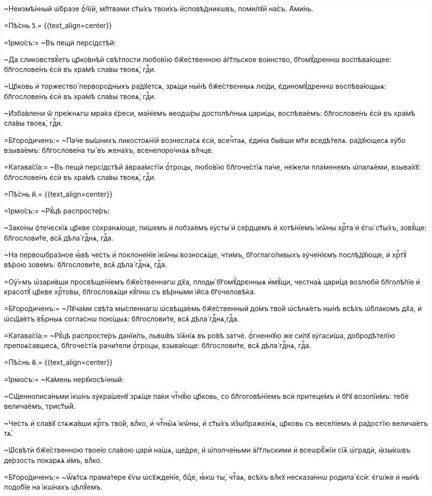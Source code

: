 ~Неизмѣ́нный ѡ҆́бразе ѻ҆́ч҃їй, мл҃твами ст҃ы́хъ твои́хъ и҆сповѣ́дникѡвъ, поми́лꙋй на́съ. А҆ми́нь.

=Пѣ́снь з҃.=
{{text_align=center}}

=І҆рмо́съ:= ~Въ пещѝ персі́дстѣй:

~Да сликовствꙋ́етъ цр҃ко́внѣй свѣ́тлости любо́вїю бж҃е́ственною а҆́гг҃льское во́инство, бг҃омꙋ́дреннѡ воспѣва́ющее: бл҃гослове́нъ є҆сѝ въ хра́мѣ сла́вы твоеѧ̀, гдⷭ҇и.

~Цр҃ковь и҆ торжество̀ перворо́дныхъ ра́дꙋетсѧ, зрѧ́щи ны́нѣ бж҃е́ствєнныѧ лю́ди, є҆диномꙋ́дреннѡ воспѣва́ющыѧ: бл҃гослове́нъ є҆сѝ въ хра́мѣ сла́вы твоеѧ̀, гдⷭ҇и.

~И҆зба́влени ѿ пре́жнѧгѡ мра́ка є҆́реси, ма́нїемъ ѳеодѡ́ры достолѣ́пныѧ цари́цы, воспѣва́емъ: бл҃гослове́нъ є҆сѝ въ хра́мѣ сла́вы твоеѧ̀, гдⷭ҇и.

=Бг҃оро́диченъ:= ~Па́че вы́шнихъ ликостоѧ́нїй вознесла́сѧ є҆сѝ, всечⷭ҇таѧ, є҆ди́на бы́вши мт҃и вседѣ́телѧ. ра́дꙋющесѧ ᲂу҆́бо взыва́емъ: бл҃гослове́на ты̀ въ жена́хъ, всенепоро́чнаѧ влⷣчце.

=Катава́сїа:= ~Въ пещѝ персі́дстѣй а҆враа́мстїи ѻ҆́троцы, любо́вїю бл҃гоче́стїѧ па́че, не́жели пла́менемъ ѡ҆палѧ́еми, взыва́хꙋ: бл҃гослове́нъ є҆сѝ въ хра́мѣ сла́вы твоеѧ̀, гдⷭ҇и.

=Пѣ́снь и҃.=
{{text_align=center}}

=І҆рмо́съ:= ~Рꙋ́цѣ распросте́ръ:

~Зако́ны ѻ҆те́чєскїѧ цр҃кве сохранѧ́юще, пи́шемъ и҆ лобза́емъ ᲂу҆сты̀ и҆ се́рдцемъ и҆ хотѣ́нїемъ і҆кѡ̑ны хрⷭ҇та̀ и҆ є҆гѡ̀ ст҃ы́хъ, зовꙋ́ще: бл҃гослови́те, всѧ̑ дѣла̀ гдⷭ҇нѧ, гдⷭ҇а.

~На первоѡбра́зное ꙗ҆́вѣ че́сть и҆ поклоне́нїе і҆кѡ̑ны возносѧ́ще, чти́мъ, бг҃оглаго́ливыхъ ᲂу҆че́нїємъ послѣ́дꙋюще, и҆ хрⷭ҇тꙋ̀ вѣ́рою зове́мъ: бл҃гослови́те, всѧ̑ дѣла̀ гдⷭ҇нѧ, гдⷭ҇а.

=Оу҆́=мъ ѡ҆зари́вши просвѣще́нїемъ бж҃е́ственнагѡ дх҃а, плоды̀ бг҃омꙋ́дрєнныѧ и҆мꙋ́щи, честна́ѧ цари́ца возлюбѝ бл҃голѣ́пїе и҆ красотꙋ̀ цр҃кве хрⷭ҇то́вы, бл҃гословѧ́щи кꙋ́пнѡ съ вѣ́рными і҆и҃са бг҃очеловѣ́ка.

=Бг҃оро́диченъ:= ~Лꙋча́ми свѣ́та мы́сленнагѡ ѡ҆свѣща́емь бж҃е́ственный до́мъ тво́й ѡ҆сѣнѧ́етъ ны́нѣ всѣ́хъ ѡ҆́блакомъ дх҃а, и҆ ѡ҆сщ҃а́етъ вѣ̑рныѧ согла́снѡ пою́щыѧ: бл҃гослови́те, всѧ̑ дѣла̀ гдⷭ҇нѧ,гдⷭ҇а.

=Катава́сїа:= ~Рꙋ́цѣ распросте́ръ данїи́лъ, львѡ́въ зїѧ̑нїѧ въ ро́вѣ затчѐ. ѻ҆́гненнꙋю же си́лꙋ ᲂу҆гаси́ша, добродѣ́телїю препоѧ́савшесѧ, бл҃гоче́стїѧ рачи́тели ѻ҆́троцы, взыва́юще: бл҃гослови́те, всѧ̑ дѣла̀ гдⷭ҇нѧ, гдⷭ҇а.

=Пѣ́снь ѳ҃.=
{{text_align=center}}

=І҆рмо́съ:= ~Ка́мень нерꙋкосѣ́чный:

~Сщ҃еннописа́ньми і҆кѡ́нъ ᲂу҆кра́шенꙋ зрѧ́ще па́ки чтⷭ҇нꙋ́ю цр҃ковь, со бл҃гоговѣ́нїемъ всѝ притеце́мъ и҆ бг҃ꙋ возопїи́мъ: тебѐ велича́емъ, трист҃ы́й.

~Че́сть и҆ сла́вꙋ стѧжа́вши крⷭ҇тъ тво́й, влⷣко, и҆ чтⷭ҇ны̑ѧ і҆кѡ̑ны, и҆ ст҃ы́хъ и҆з̾ѡбражє́нїѧ, цр҃ковь съ весе́лїемъ и҆ ра́достїю велича́етъ тѧ̀.

~Ѡ҆свѣтѝ бж҃е́ственною твое́ю сла́вою царѝ на́шѧ, ще́дре, и҆ ѡ҆полче́ньми а҆́гг҃льскими и҆ всеѡрꙋ̑жїи сїѧ̑ ѡ҆градѝ, ꙗ҆зы́кѡвъ де́рзость покарѧ́ѧ и҆̀мъ, влⷣко.

=Бг҃оро́диченъ:= ~Ѿѧ́тсѧ прама́тере є҆́ѵы ѡ҆сꙋжде́нїе, бцⷣе, ꙗ҆́кѡ ты̀, чтⷭ҇аѧ, всѣ́хъ влⷣкꙋ несказа́ннѡ родила̀ є҆сѝ: є҆гѡ́же и҆ ны́нѣ подо́бїе на і҆кѡ́нахъ цѣлꙋ́емъ.
